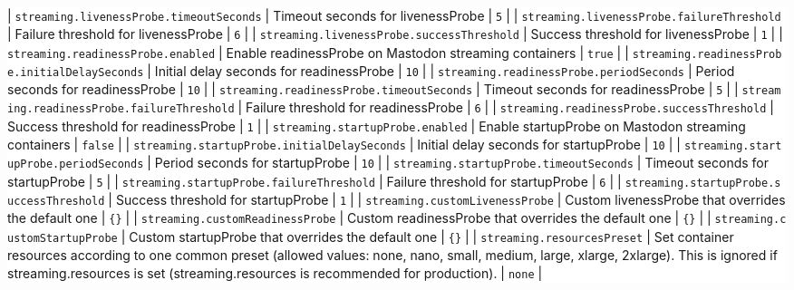 | `streaming.livenessProbe.timeoutSeconds`                      | Timeout seconds for livenessProbe                                                                                                                                                                                              | `5`              |
| `streaming.livenessProbe.failureThreshold`                    | Failure threshold for livenessProbe                                                                                                                                                                                            | `6`              |
| `streaming.livenessProbe.successThreshold`                    | Success threshold for livenessProbe                                                                                                                                                                                            | `1`              |
| `streaming.readinessProbe.enabled`                            | Enable readinessProbe on Mastodon streaming containers                                                                                                                                                                         | `true`           |
| `streaming.readinessProbe.initialDelaySeconds`                | Initial delay seconds for readinessProbe                                                                                                                                                                                       | `10`             |
| `streaming.readinessProbe.periodSeconds`                      | Period seconds for readinessProbe                                                                                                                                                                                              | `10`             |
| `streaming.readinessProbe.timeoutSeconds`                     | Timeout seconds for readinessProbe                                                                                                                                                                                             | `5`              |
| `streaming.readinessProbe.failureThreshold`                   | Failure threshold for readinessProbe                                                                                                                                                                                           | `6`              |
| `streaming.readinessProbe.successThreshold`                   | Success threshold for readinessProbe                                                                                                                                                                                           | `1`              |
| `streaming.startupProbe.enabled`                              | Enable startupProbe on Mastodon streaming containers                                                                                                                                                                           | `false`          |
| `streaming.startupProbe.initialDelaySeconds`                  | Initial delay seconds for startupProbe                                                                                                                                                                                         | `10`             |
| `streaming.startupProbe.periodSeconds`                        | Period seconds for startupProbe                                                                                                                                                                                                | `10`             |
| `streaming.startupProbe.timeoutSeconds`                       | Timeout seconds for startupProbe                                                                                                                                                                                               | `5`              |
| `streaming.startupProbe.failureThreshold`                     | Failure threshold for startupProbe                                                                                                                                                                                             | `6`              |
| `streaming.startupProbe.successThreshold`                     | Success threshold for startupProbe                                                                                                                                                                                             | `1`              |
| `streaming.customLivenessProbe`                               | Custom livenessProbe that overrides the default one                                                                                                                                                                            | `{}`             |
| `streaming.customReadinessProbe`                              | Custom readinessProbe that overrides the default one                                                                                                                                                                           | `{}`             |
| `streaming.customStartupProbe`                                | Custom startupProbe that overrides the default one                                                                                                                                                                             | `{}`             |
| `streaming.resourcesPreset`                                   | Set container resources according to one common preset (allowed values: none, nano, small, medium, large, xlarge, 2xlarge). This is ignored if streaming.resources is set (streaming.resources is recommended for production). | `none`           |